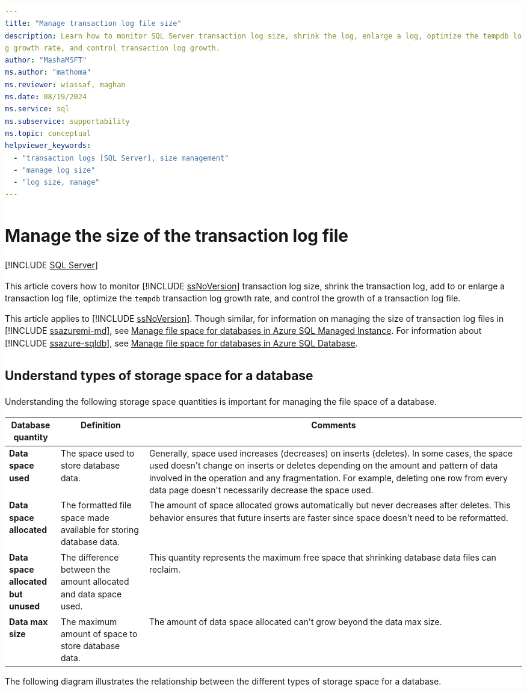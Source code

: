 ```yaml
---
title: "Manage transaction log file size"
description: Learn how to monitor SQL Server transaction log size, shrink the log, enlarge a log, optimize the tempdb log growth rate, and control transaction log growth.
author: "MashaMSFT"
ms.author: "mathoma"
ms.reviewer: wiassaf, maghan
ms.date: 08/19/2024 
ms.service: sql
ms.subservice: supportability
ms.topic: conceptual
helpviewer_keywords:
  - "transaction logs [SQL Server], size management"
  - "manage log size"
  - "log size, manage"
---
```


# Manage the size of the transaction log file

[!INCLUDE [SQL Server](../../includes/applies-to-version/sqlserver.md)]

This article covers how to monitor [!INCLUDE [ssNoVersion](../../includes/ssnoversion-md.md)] transaction log size, shrink the transaction log, add to or enlarge a transaction log file, optimize the `tempdb` transaction log growth rate, and control the growth of a transaction log file.

This article applies to [!INCLUDE [ssNoVersion](../../includes/ssnoversion-md.md)]. Though similar, for information on managing the size of transaction log files in [!INCLUDE [ssazuremi-md](../../includes/ssazuremi-md.md)], see [Manage file space for databases in Azure SQL Managed Instance](/azure/azure-sql/managed-instance/file-space-manage?view=azuresql-mi&preserve-view=true). For information about [!INCLUDE [ssazure-sqldb](../../includes/ssazure-sqldb.md)], see [Manage file space for databases in Azure SQL Database](/azure/azure-sql/database/file-space-manage?view=azuresql-db&preserve-view=true).

## Understand types of storage space for a database

Understanding the following storage space quantities is important for managing the file space of a database.

| Database quantity | Definition | Comments |
| --- | --- | --- |
| **Data space used** | The space used to store database data. | Generally, space used increases (decreases) on inserts (deletes). In some cases, the space used doesn't change on inserts or deletes depending on the amount and pattern of data involved in the operation and any fragmentation. For example, deleting one row from every data page doesn't necessarily decrease the space used. |
| **Data space allocated** | The formatted file space made available for storing database data. | The amount of space allocated grows automatically but never decreases after deletes. This behavior ensures that future inserts are faster since space doesn't need to be reformatted. |
| **Data space allocated but unused** | The difference between the amount allocated and data space used. | This quantity represents the maximum free space that shrinking database data files can reclaim. |
| **Data max size** | The maximum amount of space to store database data. | The amount of data space allocated can't grow beyond the data max size. |

The following diagram illustrates the relationship between the different types of storage space for a database.
